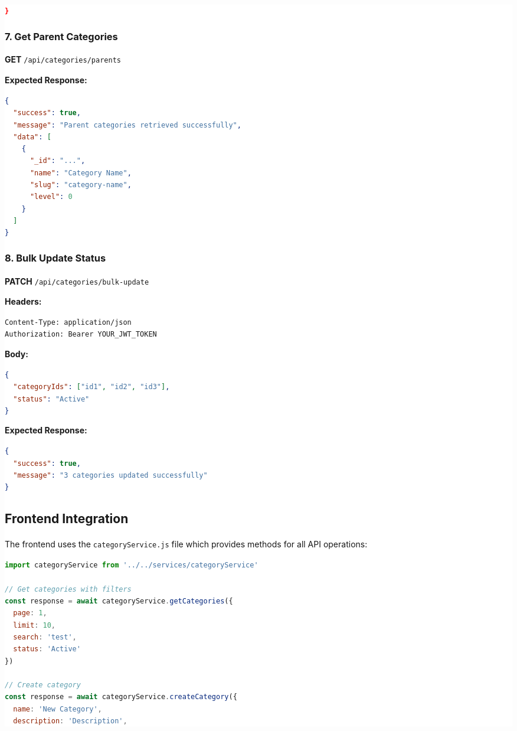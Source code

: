 ```json
}
```

### 7. Get Parent Categories
**GET** `/api/categories/parents`

**Expected Response:**
```json
{
  "success": true,
  "message": "Parent categories retrieved successfully",
  "data": [
    {
      "_id": "...",
      "name": "Category Name",
      "slug": "category-name",
      "level": 0
    }
  ]
}
```

### 8. Bulk Update Status
**PATCH** `/api/categories/bulk-update`

**Headers:**
```
Content-Type: application/json
Authorization: Bearer YOUR_JWT_TOKEN
```

**Body:**
```json
{
  "categoryIds": ["id1", "id2", "id3"],
  "status": "Active"
}
```

**Expected Response:**
```json
{
  "success": true,
  "message": "3 categories updated successfully"
}
```

## Frontend Integration

The frontend uses the `categoryService.js` file which provides methods for all API operations:

```javascript
import categoryService from '../../services/categoryService'

// Get categories with filters
const response = await categoryService.getCategories({
  page: 1,
  limit: 10,
  search: 'test',
  status: 'Active'
})

// Create category
const response = await categoryService.createCategory({
  name: 'New Category',
  description: 'Description',
```
